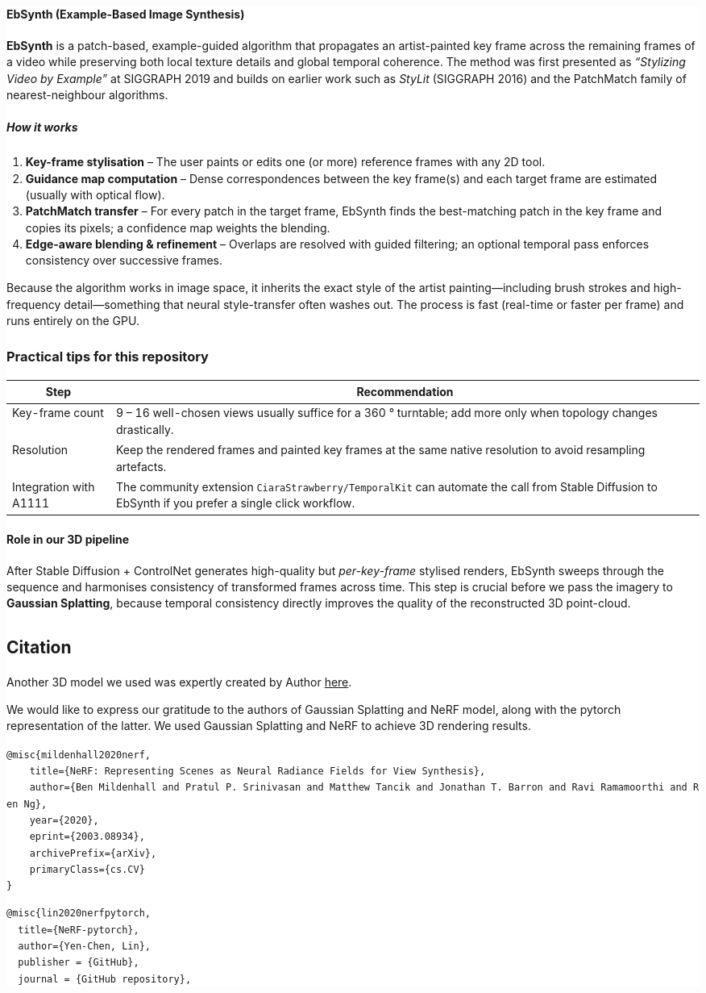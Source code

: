 #### EbSynth (Example-Based Image Synthesis)

**EbSynth** is a patch-based, example-guided algorithm that propagates an artist-painted key frame across the remaining frames of a video while preserving both local texture details and global temporal coherence. The method was first presented as *“Stylizing Video by Example”* at SIGGRAPH 2019 and builds on earlier work such as *StyLit* (SIGGRAPH 2016) and the PatchMatch family of nearest-neighbour algorithms. 

##### How it works

1. **Key-frame stylisation** – The user paints or edits one (or more) reference frames with any 2D tool.  
2. **Guidance map computation** – Dense correspondences between the key frame(s) and each target frame are estimated (usually with optical flow).  
3. **PatchMatch transfer** – For every patch in the target frame, EbSynth finds the best-matching patch in the key frame and copies its pixels; a confidence map weights the blending. 
4. **Edge-aware blending & refinement** – Overlaps are resolved with guided filtering; an optional temporal pass enforces consistency over successive frames. 

Because the algorithm works in image space, it inherits the exact style of the artist painting—including brush strokes and high-frequency detail—something that neural style-transfer often washes out. The process is fast (real-time or faster per frame) and runs entirely on the GPU.

### Practical tips for this repository

| Step | Recommendation |
|------|---------------|
| Key-frame count | 9 – 16 well-chosen views usually suffice for a 360 ° turntable; add more only when topology changes drastically. |
| Resolution | Keep the rendered frames and painted key frames at the same native resolution to avoid resampling artefacts. |
| Integration with A1111 | The community extension `CiaraStrawberry/TemporalKit` can automate the call from Stable Diffusion to EbSynth if you prefer a single click workflow. |

#### Role in our 3D pipeline

After Stable Diffusion + ControlNet generates high-quality but *per-key-frame* stylised renders, EbSynth sweeps through the sequence and harmonises consistency of transformed frames across time. This step is crucial before we pass the imagery to **Gaussian Splatting**, because temporal consistency directly improves the quality of the reconstructed 3D point-cloud.


## Citation

Another 3D model we used was expertly created by Author [here](https://sketchfab.com/3d-models/micha-3d-photoscanned-human-face-c49a92f2bd6c4ec0a488bdc0e381d31c).

We would like to express our gratitude to the authors of Gaussian Splatting and NeRF model, along with the pytorch representation of the latter. We used Gaussian Splatting and NeRF to achieve 3D rendering results.

```
@misc{mildenhall2020nerf,
    title={NeRF: Representing Scenes as Neural Radiance Fields for View Synthesis},
    author={Ben Mildenhall and Pratul P. Srinivasan and Matthew Tancik and Jonathan T. Barron and Ravi Ramamoorthi and Ren Ng},
    year={2020},
    eprint={2003.08934},
    archivePrefix={arXiv},
    primaryClass={cs.CV}
}
```
```
@misc{lin2020nerfpytorch,
  title={NeRF-pytorch},
  author={Yen-Chen, Lin},
  publisher = {GitHub},
  journal = {GitHub repository},
```